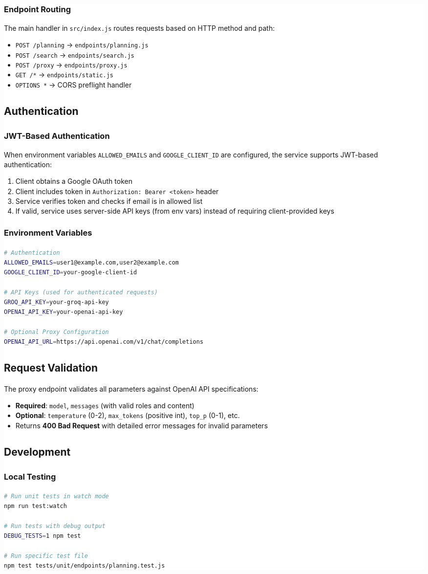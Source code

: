 ### Endpoint Routing

The main handler in `src/index.js` routes requests based on HTTP method and path:

- `POST /planning` → `endpoints/planning.js`
- `POST /search` → `endpoints/search.js`
- `POST /proxy` → `endpoints/proxy.js`
- `GET /*` → `endpoints/static.js`
- `OPTIONS *` → CORS preflight handler

## Authentication

### JWT-Based Authentication

When environment variables `ALLOWED_EMAILS` and `GOOGLE_CLIENT_ID` are configured, the service supports JWT-based authentication:

1. Client obtains a Google OAuth token
2. Client includes token in `Authorization: Bearer <token>` header
3. Service verifies token and checks if email is in allowed list
4. If valid, service uses server-side API keys (from env vars) instead of requiring client-provided keys

### Environment Variables

```bash
# Authentication
ALLOWED_EMAILS=user1@example.com,user2@example.com
GOOGLE_CLIENT_ID=your-google-client-id

# API Keys (used for authenticated requests)
GROQ_API_KEY=your-groq-api-key
OPENAI_API_KEY=your-openai-api-key

# Optional Proxy Configuration
OPENAI_API_URL=https://api.openai.com/v1/chat/completions
```

## Request Validation

The proxy endpoint validates all parameters against OpenAI API specifications:

- **Required**: `model`, `messages` (with valid roles and content)
- **Optional**: `temperature` (0-2), `max_tokens` (positive int), `top_p` (0-1), etc.
- Returns **400 Bad Request** with detailed error messages for invalid parameters

## Development

### Local Testing

```bash
# Run unit tests in watch mode
npm run test:watch

# Run tests with debug output
DEBUG_TESTS=1 npm test

# Run specific test file
npm test tests/unit/endpoints/planning.test.js
```
